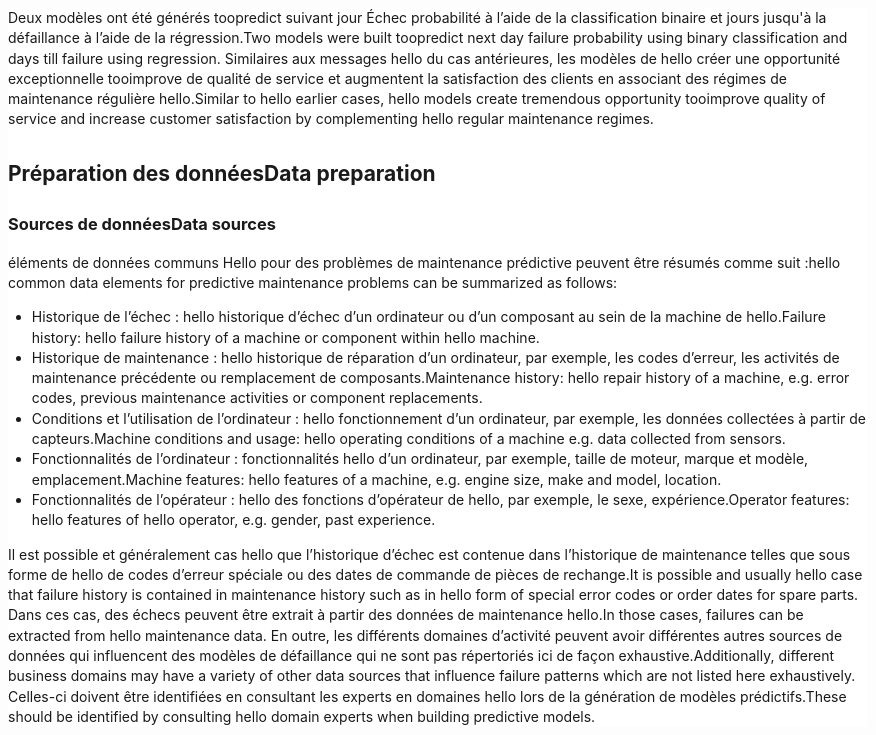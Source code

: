 <span data-ttu-id="25eb3-287">Deux modèles ont été générés toopredict suivant jour Échec probabilité à l’aide de la classification binaire et jours jusqu'à la défaillance à l’aide de la régression.</span><span class="sxs-lookup"><span data-stu-id="25eb3-287">Two models were built toopredict next day failure probability using binary classification and days till failure using regression.</span></span> <span data-ttu-id="25eb3-288">Similaires aux messages hello du cas antérieures, les modèles de hello créer une opportunité exceptionnelle tooimprove de qualité de service et augmentent la satisfaction des clients en associant des régimes de maintenance régulière hello.</span><span class="sxs-lookup"><span data-stu-id="25eb3-288">Similar to hello earlier cases, hello models create tremendous opportunity tooimprove quality of service and increase customer satisfaction by complementing hello regular maintenance regimes.</span></span>

## <a name="data-preparation"></a><span data-ttu-id="25eb3-289">Préparation des données</span><span class="sxs-lookup"><span data-stu-id="25eb3-289">Data preparation</span></span>
### <a name="data-sources"></a><span data-ttu-id="25eb3-290">Sources de données</span><span class="sxs-lookup"><span data-stu-id="25eb3-290">Data sources</span></span>
<span data-ttu-id="25eb3-291">éléments de données communs Hello pour des problèmes de maintenance prédictive peuvent être résumés comme suit :</span><span class="sxs-lookup"><span data-stu-id="25eb3-291">hello common data elements for predictive maintenance problems can be summarized as follows:</span></span>

* <span data-ttu-id="25eb3-292">Historique de l’échec : hello historique d’échec d’un ordinateur ou d’un composant au sein de la machine de hello.</span><span class="sxs-lookup"><span data-stu-id="25eb3-292">Failure history: hello failure history of a machine or component within hello machine.</span></span>
* <span data-ttu-id="25eb3-293">Historique de maintenance : hello historique de réparation d’un ordinateur, par exemple, les codes d’erreur, les activités de maintenance précédente ou remplacement de composants.</span><span class="sxs-lookup"><span data-stu-id="25eb3-293">Maintenance history: hello repair history of a machine, e.g. error codes, previous maintenance activities or component replacements.</span></span>
* <span data-ttu-id="25eb3-294">Conditions et l’utilisation de l’ordinateur : hello fonctionnement d’un ordinateur, par exemple, les données collectées à partir de capteurs.</span><span class="sxs-lookup"><span data-stu-id="25eb3-294">Machine conditions and usage: hello operating conditions of a machine e.g. data collected from sensors.</span></span>
* <span data-ttu-id="25eb3-295">Fonctionnalités de l’ordinateur : fonctionnalités hello d’un ordinateur, par exemple, taille de moteur, marque et modèle, emplacement.</span><span class="sxs-lookup"><span data-stu-id="25eb3-295">Machine features: hello features of a machine, e.g. engine size, make and model, location.</span></span>
* <span data-ttu-id="25eb3-296">Fonctionnalités de l’opérateur : hello des fonctions d’opérateur de hello, par exemple, le sexe, expérience.</span><span class="sxs-lookup"><span data-stu-id="25eb3-296">Operator features: hello features of hello operator, e.g. gender, past experience.</span></span>

<span data-ttu-id="25eb3-297">Il est possible et généralement cas hello que l’historique d’échec est contenue dans l’historique de maintenance telles que sous forme de hello de codes d’erreur spéciale ou des dates de commande de pièces de rechange.</span><span class="sxs-lookup"><span data-stu-id="25eb3-297">It is possible and usually hello case that failure history is contained in maintenance history such as in hello form of special error codes or order dates for spare parts.</span></span> <span data-ttu-id="25eb3-298">Dans ces cas, des échecs peuvent être extrait à partir des données de maintenance hello.</span><span class="sxs-lookup"><span data-stu-id="25eb3-298">In those cases, failures can be extracted from hello maintenance data.</span></span> <span data-ttu-id="25eb3-299">En outre, les différents domaines d’activité peuvent avoir différentes autres sources de données qui influencent des modèles de défaillance qui ne sont pas répertoriés ici de façon exhaustive.</span><span class="sxs-lookup"><span data-stu-id="25eb3-299">Additionally, different business domains may have a variety of other data sources that influence failure patterns which are not listed here exhaustively.</span></span> <span data-ttu-id="25eb3-300">Celles-ci doivent être identifiées en consultant les experts en domaines hello lors de la génération de modèles prédictifs.</span><span class="sxs-lookup"><span data-stu-id="25eb3-300">These should be identified by consulting hello domain experts when building predictive models.</span></span>
